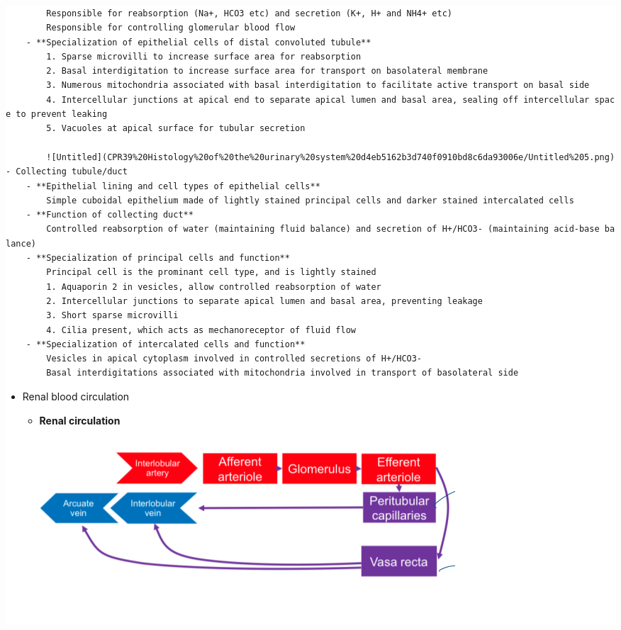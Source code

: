             Responsible for reabsorption (Na+, HCO3 etc) and secretion (K+, H+ and NH4+ etc)
            Responsible for controlling glomerular blood flow
        - **Specialization of epithelial cells of distal convoluted tubule**
            1. Sparse microvilli to increase surface area for reabsorption
            2. Basal interdigitation to increase surface area for transport on basolateral membrane
            3. Numerous mitochondria associated with basal interdigitation to facilitate active transport on basal side
            4. Intercellular junctions at apical end to separate apical lumen and basal area, sealing off intercellular space to prevent leaking
            5. Vacuoles at apical surface for tubular secretion
            
            ![Untitled](CPR39%20Histology%20of%20the%20urinary%20system%20d4eb5162b3d740f0910bd8c6da93006e/Untitled%205.png)
    - Collecting tubule/duct
        - **Epithelial lining and cell types of epithelial cells**
            Simple cuboidal epithelium made of lightly stained principal cells and darker stained intercalated cells
        - **Function of collecting duct**
            Controlled reabsorption of water (maintaining fluid balance) and secretion of H+/HCO3- (maintaining acid-base balance)
        - **Specialization of principal cells and function**
            Principal cell is the prominant cell type, and is lightly stained
            1. Aquaporin 2 in vesicles, allow controlled reabsorption of water
            2. Intercellular junctions to separate apical lumen and basal area, preventing leakage
            3. Short sparse microvilli
            4. Cilia present, which acts as mechanoreceptor of fluid flow
        - **Specialization of intercalated cells and function**
            Vesicles in apical cytoplasm involved in controlled secretions of H+/HCO3-
            Basal interdigitations associated with mitochondria involved in transport of basolateral side
- Renal blood circulation
    - **Renal circulation**
        
        ![Untitled](CPR39%20Histology%20of%20the%20urinary%20system%20d4eb5162b3d740f0910bd8c6da93006e/Untitled%206.png)
        